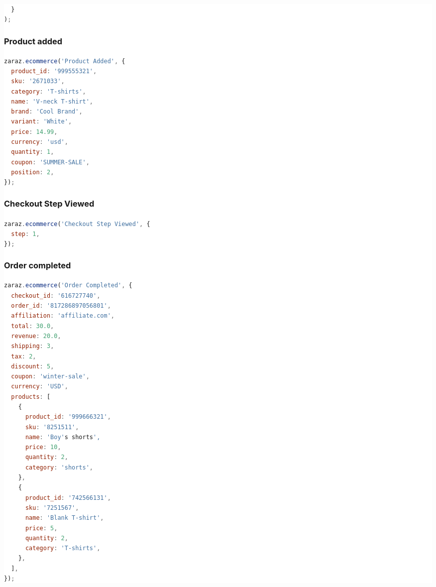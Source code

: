 ```js
  }
);
```

### Product added

```js
zaraz.ecommerce('Product Added', {
  product_id: '999555321',
  sku: '2671033',
  category: 'T-shirts',
  name: 'V-neck T-shirt',
  brand: 'Cool Brand',
  variant: 'White',
  price: 14.99,
  currency: 'usd',
  quantity: 1,
  coupon: 'SUMMER-SALE',
  position: 2,
});
```

### Checkout Step Viewed

```js
zaraz.ecommerce('Checkout Step Viewed', {
  step: 1,
});
```

### Order completed

```js
zaraz.ecommerce('Order Completed', {
  checkout_id: '616727740',
  order_id: '817286897056801',
  affiliation: 'affiliate.com',
  total: 30.0,
  revenue: 20.0,
  shipping: 3,
  tax: 2,
  discount: 5,
  coupon: 'winter-sale',
  currency: 'USD',
  products: [
    {
      product_id: '999666321',
      sku: '8251511',
      name: 'Boy's shorts',
      price: 10,
      quantity: 2,
      category: 'shorts',
    },
    {
      product_id: '742566131',
      sku: '7251567',
      name: 'Blank T-shirt',
      price: 5,
      quantity: 2,
      category: 'T-shirts',
    },
  ],
});
```
